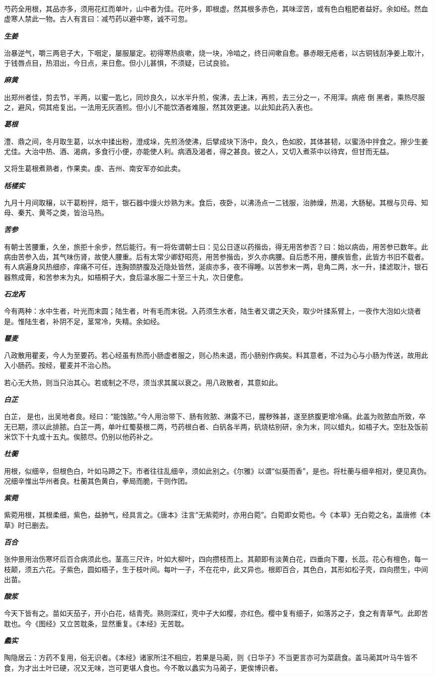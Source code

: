 芍药全用根，其品亦多，须用花红而单叶，山中者为佳。花叶多，即根虚。然其根多赤色，其味涩苦，或有色白粗肥者益好。余如经。然血虚寒人禁此一物。古人有言曰：减芍药以避中寒，诚不可忽。  

***生姜***  

治暴逆气，嚼三两皂子大，下咽定，屡服屡定。初得寒热痰嗽，烧一块，冷啮之，终日间嗽自愈。暴赤眼无疮者，以古铜钱刮净姜上取汁，于钱唇点目，热泪出，今日点，来日愈。但小儿甚惧，不须疑，已试良验。  

***麻黄***  

出郑州者佳，剪去节，半两，以蜜一匙匕，同炒良久，以水半升煎，俟沸，去上沫，再煎，去三分之一，不用滓。病疮 倒 黑者，乘热尽服之，避风，伺其疮复出。一法用无灰酒煎。但小儿不能饮酒者难服，然其效更速。以此知此药入表也。  

***葛根***  

澧、鼎之间，冬月取生葛，以水中揉出粉，澄成垛，先煎汤使沸，后擘成块下汤中，良久，色如胶，其体甚韧，以蜜汤中拌食之。擦少生姜尤佳。大治中热、酒、渴病，多食行小便，亦能使人利。病酒及渴者，得之甚良。彼之人，又切入煮茶中以待宾，但甘而无益。  

又将生葛根煮熟者，作果卖。虔、吉州、南安军亦如此卖。  

***栝楼实***  

九月十月间取穣，以干葛粉拌，焙干，银石器中熳火炒熟为末。食后，夜卧，以沸汤点一二钱服，治肺燥，热渴，大肠秘。其根与贝母、知母、秦艽、黄芩之类，皆治马热。  

***苦参***  

有朝士苦腰重，久坐，旅拒十余步，然后能行。有一将佐谓朝士曰：见公日逐以药揩齿，得无用苦参否？曰：始以病齿，用苦参已数年。此病由苦参入齿，其气味伤肾，故使人腰重。后有太常少卿舒昭亮，用苦参揩齿，岁久亦病腰。自后悉不用，腰疾皆愈，此皆方书旧不载者。有人病遍身风热细疹，痒痛不可任，连胸颈脐腹及近隐处皆然，涎痰亦多，夜不得睡。以苦参末一两，皂角二两，水一升，揉滤取汁，银石器熬成膏，和苦参末为丸，如梧桐子大，食后温水服二十至三十丸，次日便愈。  

***石龙芮***  

今有两种：水中生者，叶光而末圆；陆生者，叶有毛而末锐。入药须生水者，陆生者又谓之天灸，取少叶揉系臂上，一夜作大泡如火烧者是。惟陆生者，补阴不足，茎常冷，失精。余如经。  

***瞿麦***  

八政散用瞿麦，今人为至要药。若心经虽有热而小肠虚者服之，则心热未退，而小肠别作病矣。料其意者，不过为心与小肠为传送，故用此入小肠药。按经，瞿麦并不治心热。  

若心无大热，则当只治其心。若或制之不尽，须当求其属以衰之。用八政散者，其意如此。  

***白芷***  

白芷， 是也，出吴地者良。经曰：“能蚀脓。”今人用治带下、肠有败脓、淋露不已，腥秽殊甚，遂至脐腹更增冷痛。此盖为败脓血所致，卒无已期，须以此排脓。白芷一两，单叶红蜀葵根二两，芍药根白者、白矾各半两，矾烧枯别研，余为末，同以蜡丸，如梧子大。空肚及饭前米饮下十丸或十五丸。俟脓尽。仍别以他药补之。  

***杜蘅***  

用根，似细辛，但根色白，叶如马蹄之下。市者往往乱细辛，须如此别之。《尔雅》以谓“似葵而香”，是也。将杜蘅与细辛相对，便见真伪。况细辛惟出华州者良。杜蘅其色黄白，拳局而脆，干则作团。  

***紫菀***  

紫菀用根，其根柔细，紫色，益肺气，经具言之。《唐本》注言“无紫菀时，亦用白菀”。白菀即女菀也。今《本草》无白菀之名，盖唐修《本草》时已删去。  

***百合***  

张仲景用治伤寒坏后百合病须此也。茎高三尺许，叶如大柳叶，四向攒枝而上。其颠即有淡黄白花，四垂向下覆，长蕊。花心有檀色，每一枝颠，须五六花。子紫色，圆如梧子，生于枝叶间。每叶一子，不在花中，此又异也。根即百合，其色白，其形如松子壳，四向攒生，中间出苗。  

***酸浆***  

今天下皆有之。苗如天茄子，开小白花，结青壳。熟则深红，壳中子大如樱，亦红色。樱中复有细子，如落苏之子，食之有青草气。此即苦耽也。今《图经》又立苦耽条，显然重复。《本经》无苦耽。  

***蠡实***  

陶隐居云：方药不复用，俗无识者。《本经》诸家所注不相应，若果是马蔺，则《日华子》不当更言亦可为菜蔬食。盖马蔺其叶马牛皆不食，为才出土叶已硬，况又无味，岂可更堪人食也。今不敢以蠡实为马蔺子，更俟博识者。  
